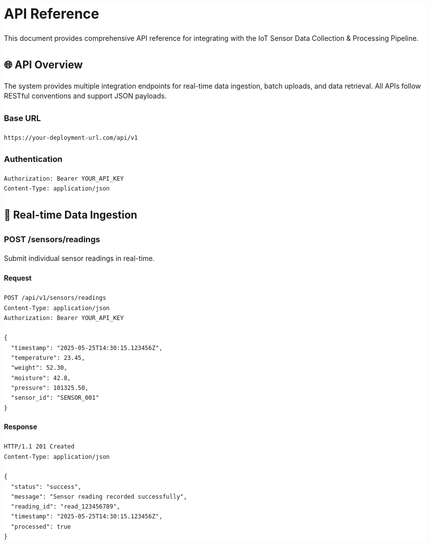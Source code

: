 # API Reference

This document provides comprehensive API reference for integrating with the IoT Sensor Data Collection & Processing Pipeline.

## 🌐 API Overview

The system provides multiple integration endpoints for real-time data ingestion, batch uploads, and data retrieval. All APIs follow RESTful conventions and support JSON payloads.

### Base URL
```
https://your-deployment-url.com/api/v1
```

### Authentication
```http
Authorization: Bearer YOUR_API_KEY
Content-Type: application/json
```

## 📡 Real-time Data Ingestion

### POST /sensors/readings
Submit individual sensor readings in real-time.

#### Request
```http
POST /api/v1/sensors/readings
Content-Type: application/json
Authorization: Bearer YOUR_API_KEY

{
  "timestamp": "2025-05-25T14:30:15.123456Z",
  "temperature": 23.45,
  "weight": 52.30,
  "moisture": 42.8,
  "pressure": 101325.50,
  "sensor_id": "SENSOR_001"
}
```

#### Response
```http
HTTP/1.1 201 Created
Content-Type: application/json

{
  "status": "success",
  "message": "Sensor reading recorded successfully",
  "reading_id": "read_123456789",
  "timestamp": "2025-05-25T14:30:15.123456Z",
  "processed": true
}
```
